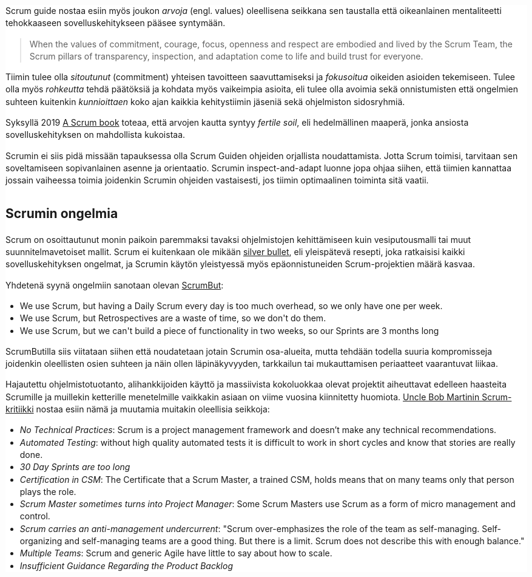 Scrum guide nostaa esiin myös joukon _arvoja_ (engl. values) oleellisena seikkana sen taustalla että oikeanlainen mentaliteetti tehokkaaseen sovelluskehitykseen pääsee syntymään.

> When the values of commitment, courage, focus, openness and respect are embodied and lived by the Scrum Team, the Scrum pillars of transparency, inspection, and adaptation come to life and build trust for everyone.

Tiimin tulee olla _sitoutunut_ (commitment) yhteisen tavoitteen saavuttamiseksi ja _fokusoitua_ oikeiden asioiden tekemiseen. Tulee olla myös _rohkeutta_ tehdä päätöksiä ja kohdata myös vaikeimpia asioita, eli tulee olla avoimia sekä onnistumisten että ongelmien suhteen kuitenkin _kunnioittaen_ koko ajan kaikkia kehitystiimin jäseniä sekä ohjelmiston sidosryhmiä.

Syksyllä 2019 [A Scrum book](https://pragprog.com/book/jcscrum/a-scrum-book) toteaa, että arvojen kautta syntyy _fertile soil_, eli hedelmällinen maaperä, jonka ansiosta sovelluskehityksen on mahdollista kukoistaa. 

Scrumin ei siis pidä missään tapauksessa olla Scrum Guiden ohjeiden orjallista noudattamista. Jotta Scrum toimisi, tarvitaan sen soveltamiseen sopivanlainen asenne ja orientaatio. Scrumin inspect-and-adapt luonne jopa ohjaa siihen, että tiimien kannattaa jossain vaiheessa toimia joidenkin Scrumin ohjeiden vastaisesti, jos tiimin optimaalinen toiminta sitä vaatii.

## Scrumin ongelmia

Scrum on osoittautunut monin paikoin paremmaksi tavaksi ohjelmistojen kehittämiseen kuin vesiputousmalli tai muut suunnitelmavetoiset mallit. Scrum ei kuitenkaan ole mikään [silver bullet](https://en.wikipedia.org/wiki/No_Silver_Bullet), eli yleispätevä resepti, joka ratkaisisi kaikki sovelluskehityksen ongelmat, ja Scrumin käytön yleistyessä myös epäonnistuneiden Scrum-projektien määrä kasvaa.

Yhdetenä syynä ongelmiin sanotaan olevan [ScrumBut](https://www.scrum.org/resources/what-scrumbut):

- We use Scrum, but having a Daily Scrum every day is too much overhead, so we only have one per week.
- We use Scrum, but Retrospectives are a waste of time, so we don't do them.
- We use Scrum, but we can't build a piece of functionality in two weeks, so our Sprints are 3 months long

ScrumButilla siis viitataan siihen että noudatetaan jotain Scrumin osa-alueita, mutta tehdään todella suuria kompromisseja joidenkin oleellisten osien suhteen ja näin ollen läpinäkyvyyden, tarkkailun tai mukauttamisen periaatteet vaarantuvat liikaa.

Hajautettu ohjelmistotuotanto, alihankkijoiden käyttö ja massiivista kokoluokkaa olevat projektit aiheuttavat edelleen haasteita Scrumille ja muillekin ketterille menetelmille vaikkakin asiaan on viime vuosina kiinnitetty huomiota. [Uncle Bob Martinin Scrum-kritiikki](https://www.infoq.com/news/2010/02/scrum-failings) nostaa esiin nämä ja muutamia muitakin oleellisia seikkoja:

- _No Technical Practices_: Scrum is a project management framework and doesn’t make any technical recommendations.
- _Automated Testing_: without high quality automated tests it is difficult to work in short cycles and know that stories are really done.
- _30 Day Sprints are too long_ 
- _Certification in CSM_: The Certificate that a Scrum Master, a trained CSM, holds means that on many teams only that person plays the role.
- _Scrum Master sometimes turns into Project Manager_: Some Scrum Masters use Scrum as a form of micro management and control. 
- _Scrum carries an anti-management undercurrent_: "Scrum over-emphasizes the role of the team as  self-managing. Self-organizing and self-managing teams are a good thing. But there is a limit. Scrum does not describe this with enough balance."
- _Multiple Teams_: Scrum and generic Agile have little to say about how to scale.
- _Insufficient Guidance Regarding the Product Backlog_
